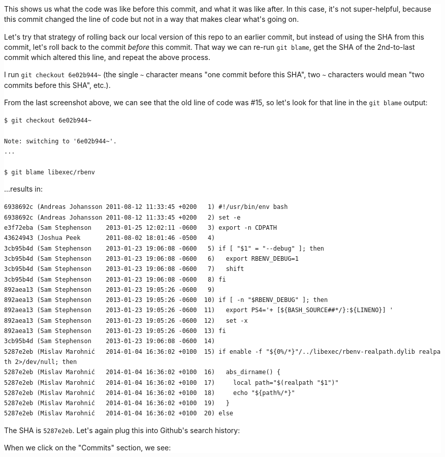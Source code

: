 
This shows us what the code was like before this commit, and what it was like after.  In this case, it's not super-helpful, because this commit changed the line of code but not in a way that makes clear what's going on.

Let's try that strategy of rolling back our local version of this repo to an earlier commit, but instead of using the SHA from this commit, let's roll back to the commit *before* this commit.  That way we can re-run `git blame`, get the SHA of the 2nd-to-last commit which altered this line, and repeat the above process.

I run `git checkout 6e02b944~` (the single `~` character means "one commit before this SHA", two `~` characters would mean "two commits before this SHA", etc.).

From the last screenshot above, we can see that the old line of code was #15, so let's look for that line in the `git blame` output:

```
$ git checkout 6e02b944~

Note: switching to '6e02b944~'.
...

$ git blame libexec/rbenv
```

...results in:

```
6938692c (Andreas Johansson 2011-08-12 11:33:45 +0200   1) #!/usr/bin/env bash
6938692c (Andreas Johansson 2011-08-12 11:33:45 +0200   2) set -e
e3f72eba (Sam Stephenson    2013-01-25 12:02:11 -0600   3) export -n CDPATH
43624943 (Joshua Peek       2011-08-02 18:01:46 -0500   4)
3cb95b4d (Sam Stephenson    2013-01-23 19:06:08 -0600   5) if [ "$1" = "--debug" ]; then
3cb95b4d (Sam Stephenson    2013-01-23 19:06:08 -0600   6)   export RBENV_DEBUG=1
3cb95b4d (Sam Stephenson    2013-01-23 19:06:08 -0600   7)   shift
3cb95b4d (Sam Stephenson    2013-01-23 19:06:08 -0600   8) fi
892aea13 (Sam Stephenson    2013-01-23 19:05:26 -0600   9)
892aea13 (Sam Stephenson    2013-01-23 19:05:26 -0600  10) if [ -n "$RBENV_DEBUG" ]; then
892aea13 (Sam Stephenson    2013-01-23 19:05:26 -0600  11)   export PS4='+ [${BASH_SOURCE##*/}:${LINENO}] '
892aea13 (Sam Stephenson    2013-01-23 19:05:26 -0600  12)   set -x
892aea13 (Sam Stephenson    2013-01-23 19:05:26 -0600  13) fi
3cb95b4d (Sam Stephenson    2013-01-23 19:06:08 -0600  14)
5287e2eb (Mislav Marohnić   2014-01-04 16:36:02 +0100  15) if enable -f "${0%/*}"/../libexec/rbenv-realpath.dylib realpath 2>/dev/null; then
5287e2eb (Mislav Marohnić   2014-01-04 16:36:02 +0100  16)   abs_dirname() {
5287e2eb (Mislav Marohnić   2014-01-04 16:36:02 +0100  17)     local path="$(realpath "$1")"
5287e2eb (Mislav Marohnić   2014-01-04 16:36:02 +0100  18)     echo "${path%/*}"
5287e2eb (Mislav Marohnić   2014-01-04 16:36:02 +0100  19)   }
5287e2eb (Mislav Marohnić   2014-01-04 16:36:02 +0100  20) else
```


The SHA is `5287e2eb`.  Let's again plug this into Github's search history:

When we click on the "Commits" section, we see:
